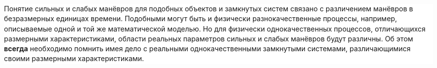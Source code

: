 Понятие сильных и слабых манёвров для подобных объектов и замкнутых систем связано с различением манёвров в безразмерных единицах времени. Подобными могут быть и физически разнокачественные процессы, например, описываемые одной и той же математической моделью. Но для физически однокачественных процессов, отличающихся размерными характеристиками, области реальных параметров сильных и слабых манёвров будут различны. Об этом **всегда**  необходимо помнить имея дело с реальными однокачественными замкнутыми системами, различающимися своими размерными характеристиками.
